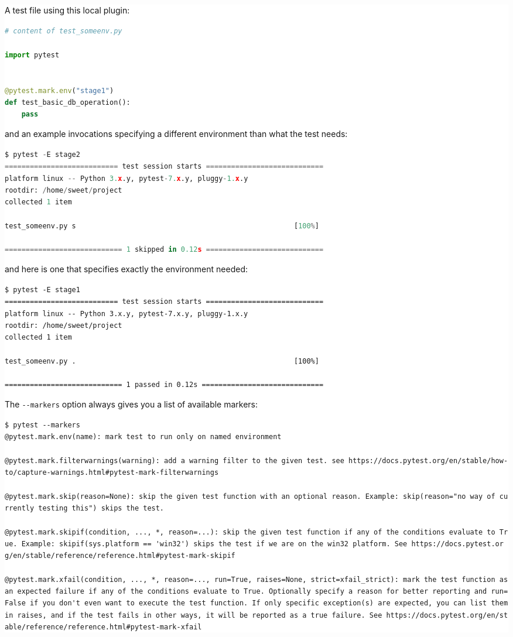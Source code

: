 A test file using this local plugin:

```python
# content of test_someenv.py

import pytest


@pytest.mark.env("stage1")
def test_basic_db_operation():
    pass
```

and an example invocations specifying a different environment than what the test needs:

```python
$ pytest -E stage2
=========================== test session starts ============================
platform linux -- Python 3.x.y, pytest-7.x.y, pluggy-1.x.y
rootdir: /home/sweet/project
collected 1 item

test_someenv.py s                                                    [100%]

============================ 1 skipped in 0.12s ============================
```

and here is one that specifies exactly the environment needed:

```shell
$ pytest -E stage1
=========================== test session starts ============================
platform linux -- Python 3.x.y, pytest-7.x.y, pluggy-1.x.y
rootdir: /home/sweet/project
collected 1 item

test_someenv.py .                                                    [100%]

============================ 1 passed in 0.12s =============================
```

The `--markers` option always gives you a list of available markers:

```shell
$ pytest --markers
@pytest.mark.env(name): mark test to run only on named environment

@pytest.mark.filterwarnings(warning): add a warning filter to the given test. see https://docs.pytest.org/en/stable/how-to/capture-warnings.html#pytest-mark-filterwarnings

@pytest.mark.skip(reason=None): skip the given test function with an optional reason. Example: skip(reason="no way of currently testing this") skips the test.

@pytest.mark.skipif(condition, ..., *, reason=...): skip the given test function if any of the conditions evaluate to True. Example: skipif(sys.platform == 'win32') skips the test if we are on the win32 platform. See https://docs.pytest.org/en/stable/reference/reference.html#pytest-mark-skipif

@pytest.mark.xfail(condition, ..., *, reason=..., run=True, raises=None, strict=xfail_strict): mark the test function as an expected failure if any of the conditions evaluate to True. Optionally specify a reason for better reporting and run=False if you don't even want to execute the test function. If only specific exception(s) are expected, you can list them in raises, and if the test fails in other ways, it will be reported as a true failure. See https://docs.pytest.org/en/stable/reference/reference.html#pytest-mark-xfail

```